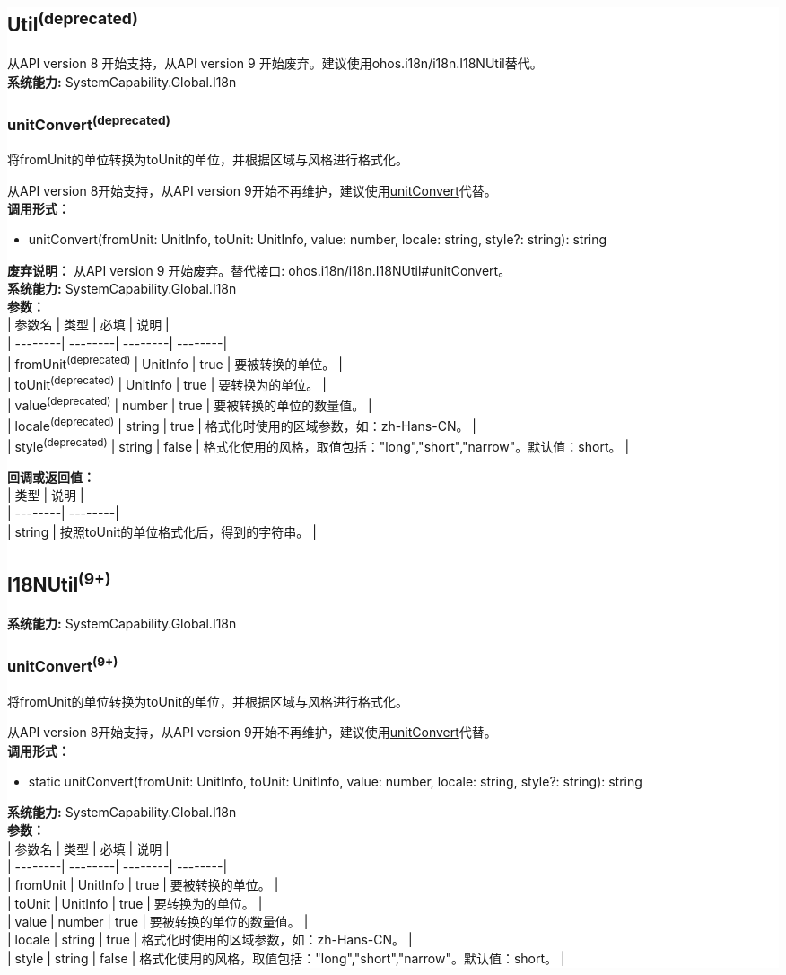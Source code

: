 ## Util<sup>(deprecated)</sup>    
从API version 8 开始支持，从API version 9 开始废弃。建议使用ohos.i18n/i18n.I18NUtil替代。  
 **系统能力:**  SystemCapability.Global.I18n    
### unitConvert<sup>(deprecated)</sup>    
将fromUnit的单位转换为toUnit的单位，并根据区域与风格进行格式化。  
  
从API version 8开始支持，从API version 9开始不再维护，建议使用[unitConvert](#unitconvert9)代替。  
 **调用形式：**     
- unitConvert(fromUnit: UnitInfo, toUnit: UnitInfo, value: number, locale: string, style?: string): string  
  
 **废弃说明：** 从API version 9 开始废弃。替代接口: ohos.i18n/i18n.I18NUtil#unitConvert。  
 **系统能力:**  SystemCapability.Global.I18n    
 **参数：**     
| 参数名 | 类型 | 必填 | 说明 |  
| --------| --------| --------| --------|  
| fromUnit<sup>(deprecated)</sup> | UnitInfo | true | 要被转换的单位。 |  
| toUnit<sup>(deprecated)</sup> | UnitInfo | true | 要转换为的单位。 |  
| value<sup>(deprecated)</sup> | number | true | 要被转换的单位的数量值。 |  
| locale<sup>(deprecated)</sup> | string | true | 格式化时使用的区域参数，如：zh-Hans-CN。 |  
| style<sup>(deprecated)</sup> | string | false | 格式化使用的风格，取值包括："long","short","narrow"。默认值：short。 |  
    
 **回调或返回值：**     
| 类型 | 说明 |  
| --------| --------|  
| string | 按照toUnit的单位格式化后，得到的字符串。 |  
    
## I18NUtil<sup>(9+)</sup>  
 **系统能力:**  SystemCapability.Global.I18n    
### unitConvert<sup>(9+)</sup>    
将fromUnit的单位转换为toUnit的单位，并根据区域与风格进行格式化。  
  
从API version 8开始支持，从API version 9开始不再维护，建议使用[unitConvert](#unitconvert9)代替。  
 **调用形式：**     
- static unitConvert(fromUnit: UnitInfo, toUnit: UnitInfo, value: number, locale: string, style?: string): string  
  
 **系统能力:**  SystemCapability.Global.I18n    
 **参数：**     
| 参数名 | 类型 | 必填 | 说明 |  
| --------| --------| --------| --------|  
| fromUnit | UnitInfo | true | 要被转换的单位。 |  
| toUnit | UnitInfo | true | 要转换为的单位。 |  
| value | number | true | 要被转换的单位的数量值。 |  
| locale | string | true | 格式化时使用的区域参数，如：zh-Hans-CN。   |  
| style | string | false | 格式化使用的风格，取值包括："long","short","narrow"。默认值：short。 |  
    
